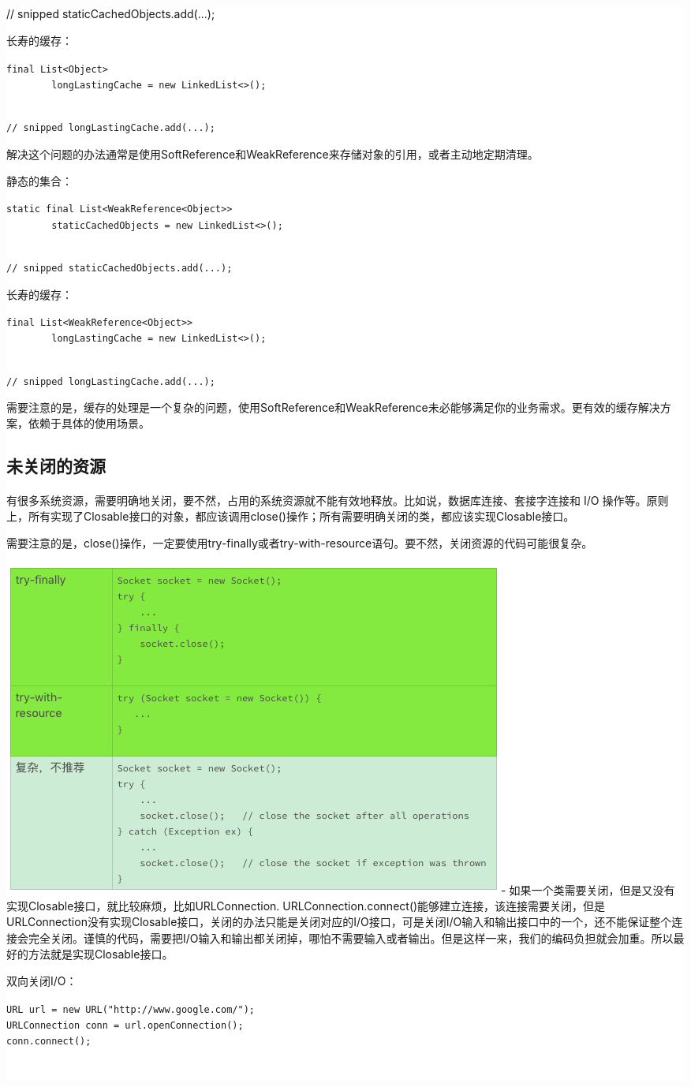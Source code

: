 // snipped
staticCachedObjects.add(...);
</code></pre>
<p>长寿的缓存：</p>
<pre><code>final List&lt;Object&gt;
        longLastingCache = new LinkedList&lt;&gt;();

// snipped
longLastingCache.add(...);
</code></pre>
<p>解决这个问题的办法通常是使用SoftReference和WeakReference来存储对象的引用，或者主动地定期清理。</p>
<p>静态的集合：</p>
<pre><code>static final List&lt;WeakReference&lt;Object&gt;&gt;
        staticCachedObjects = new LinkedList&lt;&gt;();

// snipped
staticCachedObjects.add(...);
</code></pre>
<p>长寿的缓存：</p>
<pre><code>final List&lt;WeakReference&lt;Object&gt;&gt;
        longLastingCache = new LinkedList&lt;&gt;();

// snipped
longLastingCache.add(...);
</code></pre>
<p>需要注意的是，缓存的处理是一个复杂的问题，使用SoftReference和WeakReference未必能够满足你的业务需求。更有效的缓存解决方案，依赖于具体的使用场景。</p>
<h2 id="未关闭的资源">未关闭的资源</h2>
<p>有很多系统资源，需要明确地关闭，要不然，占用的系统资源就不能有效地释放。比如说，数据库连接、套接字连接和 I/O 操作等。原则上，所有实现了Closable接口的对象，都应该调用close()操作；所有需要明确关闭的类，都应该实现Closable接口。</p>
<p>需要注意的是，close()操作，一定要使用try-finally或者try-with-resource语句。要不然，关闭资源的代码可能很复杂。</p>
<p><img alt="" src="assets/c8f705647492b0faccbfff026eb88d53.png">-
如果一个类需要关闭，但是又没有实现Closable接口，就比较麻烦，比如URLConnection. URLConnection.connect()能够建立连接，该连接需要关闭，但是URLConnection没有实现Closable接口，关闭的办法只能是关闭对应的I/O接口，可是关闭I/O输入和输出接口中的一个，还不能保证整个连接会完全关闭。谨慎的代码，需要把I/O输入和输出都关闭掉，哪怕不需要输入或者输出。但是这样一来，我们的编码负担就会加重。所以最好的方法就是实现Closable接口。</img></p>
<p>双向关闭I/O：</p>
<pre><code>URL url = new URL("http://www.google.com/");
URLConnection conn = url.openConnection();
conn.connect();
